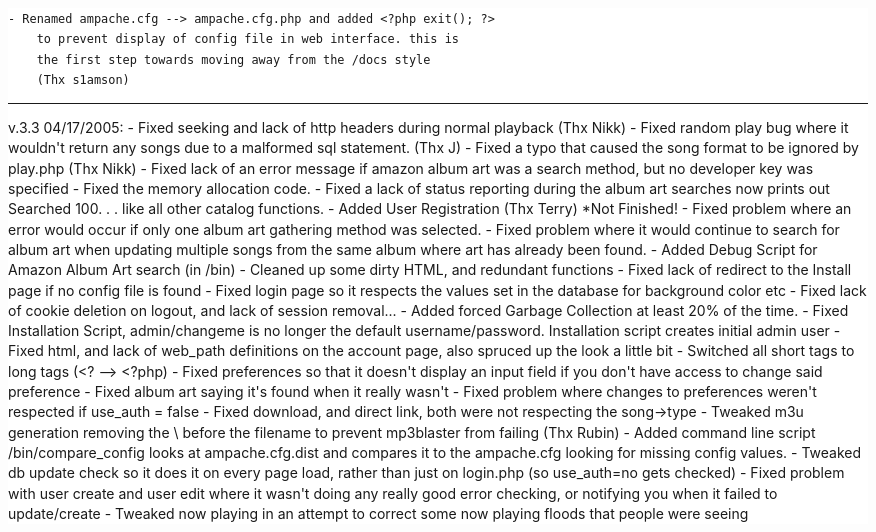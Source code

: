     - Renamed ampache.cfg --> ampache.cfg.php and added <?php exit(); ?>
        to prevent display of config file in web interface. this is
        the first step towards moving away from the /docs style
        (Thx s1amson)

--------------------------------------------------------------------------
  v.3.3 04/17/2005:
      - Fixed seeking and lack of http headers during normal playback
        (Thx Nikk)
    - Fixed random play bug where it wouldn't return any songs due
        to a malformed sql statement. (Thx J) 
    - Fixed a typo that caused the song format to be ignored by play.php
        (Thx Nikk)
    - Fixed lack of an error message if amazon album art was a search
        method, but no developer key was specified
    - Fixed the memory allocation code. 
    - Fixed a lack of status reporting during the album art searches
        now prints out Searched 100. . . like all other catalog
        functions. 
    - Added User Registration (Thx Terry) *Not Finished!
    - Fixed problem where an error would occur if only one album 
        art gathering method was selected. 
    - Fixed problem where it would continue to search for album art
        when updating multiple songs from the same album where art
        has already been found. 
    - Added Debug Script for Amazon Album Art search (in /bin)
    - Cleaned up some dirty HTML, and redundant functions
    - Fixed lack of redirect to the Install page if no config file is 
        found 
    - Fixed login page so it respects the values set in the database
        for background color etc
    - Fixed lack of cookie deletion on logout, and lack of session
        removal...
    - Added forced Garbage Collection at least 20% of the time. 
    - Fixed Installation Script, admin/changeme is no longer the
        default username/password. Installation script creates
        initial admin user
    - Fixed html, and lack of web_path definitions on the account
        page, also spruced up the look a little bit
    - Switched all short tags to long tags (<? --> <?php)
    - Fixed preferences so that it doesn't display an input field
        if you don't have access to change said preference
    - Fixed album art saying it's found when it really wasn't
    - Fixed problem where changes to preferences weren't respected
        if use_auth = false
    - Fixed download, and direct link, both were not respecting
        the song->type 
    - Tweaked m3u generation removing the \ before the filename to 
        prevent mp3blaster from failing (Thx Rubin)
    - Added command line script /bin/compare_config looks at 
        ampache.cfg.dist and compares it to the ampache.cfg looking
        for missing config values.
    - Tweaked db update check so it does it on every page load, rather 
        than just on login.php (so use_auth=no gets checked)
    - Fixed problem with user create and user edit where it wasn't doing
        any really good error checking, or notifying you when it
        failed to update/create
    - Tweaked now playing in an attempt to correct some now playing
        floods that people were seeing
